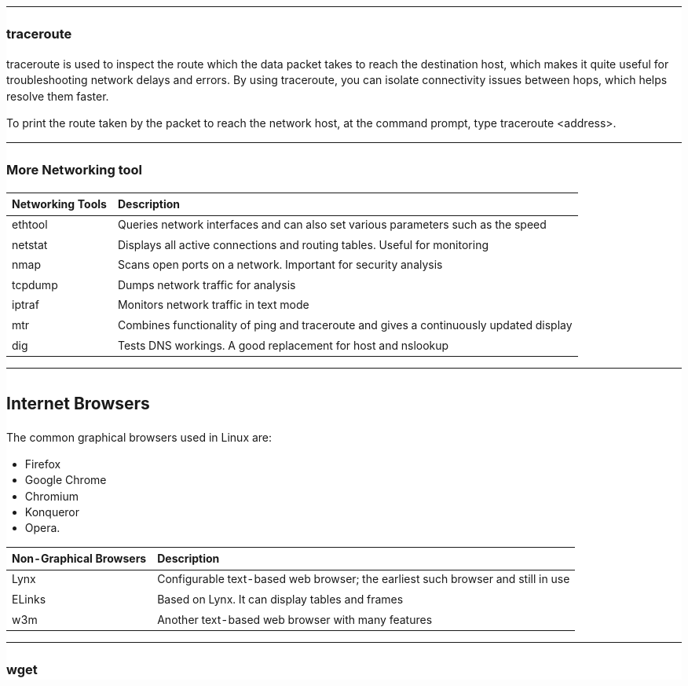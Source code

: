 ---------------

### traceroute

traceroute is used to inspect the route which the data packet takes to reach the destination host, which makes it quite useful for troubleshooting network delays and errors. By using traceroute, you can isolate connectivity issues between hops, which helps resolve them faster.

To print the route taken by the packet to reach the network host, at the command prompt, type traceroute \<address>.

------------------------

### More Networking tool

|Networking Tools|Description|
|:-------|:----------|
|ethtool |	Queries network interfaces and can also set various parameters such as the speed|
|netstat 	|Displays all active connections and routing tables. Useful for monitoring |performance and troubleshooting|
|nmap |	Scans open ports on a network. Important for security analysis|
|tcpdump |	Dumps network traffic for analysis|
|iptraf |	Monitors network traffic in text mode|
|mtr |	Combines functionality of ping and traceroute and gives a continuously updated display|
|dig |	Tests DNS workings. A good replacement for host and nslookup|

----------------

## Internet Browsers

The common graphical browsers used in Linux are:

- Firefox
- Google Chrome
- Chromium
- Konqueror
- Opera.

|Non-Graphical Browsers |	Description|
|:----|:------|
|Lynx|	Configurable text-based web browser; the earliest such browser and still in use|
|ELinks|	Based on Lynx. It can display tables and frames|
|w3m|	Another text-based web browser with many features|

-------------------

### wget

